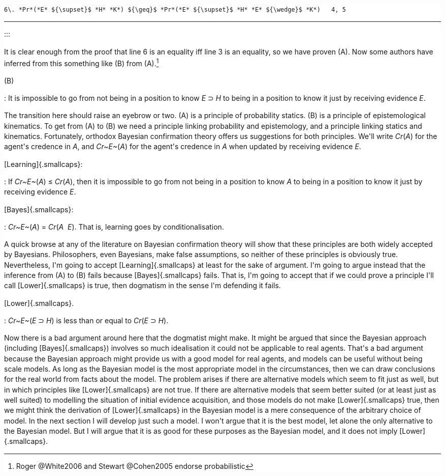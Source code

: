     6\. *Pr*(*E* ${\supset}$ *H* *K*) ${\geq}$ *Pr*(*E* ${\supset}$ *H* *E* ${\wedge}$ *K*)   4, 5
  ----- ------------------------------------------------------------------------------------- --------------
:::

It is clear enough from the proof that line 6 is an equality iff line 3
is an equality, so we have proven (A). Now some authors have inferred
from this something like (B) from (A).[^3]

\(B\)

:   It is impossible to go from not being in a position to know
    *E* ${\supset}$ *H* to being in a position to know it just by
    receiving evidence *E*.

The transition here should raise an eyebrow or two. (A) is a principle
of probability statics. (B) is a principle of epistemological
kinematics. To get from (A) to (B) we need a principle linking
probability and epistemology, and a principle linking statics and
kinematics. Fortunately, orthodox Bayesian confirmation theory offers us
suggestions for both principles. We'll write *Cr*(*A*) for the agent's
credence in *A*, and *Cr~E~*(*A*) for the agent's credence in *A* when
updated by receiving evidence *E*.

[Learning]{.smallcaps}:

:   If *Cr~E~*(*A*) ${\leq}$ *Cr*(*A*), then it is impossible to go from
    not being in a position to know *A* to being in a position to know
    it just by receiving evidence *E*.

[Bayes]{.smallcaps}:

:   *Cr~E~*(*A*) = *Cr*(*A*  *E*). That is, learning goes by
    conditionalisation.

A quick browse at any of the literature on Bayesian confirmation theory
will show that these principles are both widely accepted by Bayesians.
Philosophers, even Bayesians, make false assumptions, so neither of
these principles is obviously true. Nevertheless, I'm going to accept
[Learning]{.smallcaps} at least for the sake of argument. I'm going to
argue instead that the inference from (A) to (B) fails because
[Bayes]{.smallcaps} fails. That is, I'm going to accept that if we could
prove a principle I'll call [Lower]{.smallcaps} is true, then dogmatism
in the sense I'm defending it fails.

[Lower]{.smallcaps}.

:   *Cr~E~*(*E* ${\supset}$ *H*) is less than or equal to
    *Cr*(*E* ${\supset}$ *H*).

Now there is a bad argument around here that the dogmatist might make.
It might be argued that since the Bayesian approach (including
[Bayes]{.smallcaps}) involves so much idealisation it could not be
applicable to real agents. That's a bad argument because the Bayesian
approach might provide us with a good model for real agents, and models
can be useful without being scale models. As long as the Bayesian model
is the most appropriate model in the circumstances, then we can draw
conclusions for the real world from facts about the model. The problem
arises if there are alternative models which seem to fit just as well,
but in which principles like [Lower]{.smallcaps} are not true. If there
are alternative models that seem better suited (or at least just as well
suited) to modelling the situation of initial evidence acquisition, and
those models do not make [Lower]{.smallcaps} true, then we might think
the derivation of [Lower]{.smallcaps} in the Bayesian model is a mere
consequence of the arbitrary choice of model. In the next section I will
develop just such a model. I won't argue that it is the best model, let
alone the only alternative to the Bayesian model. But I will argue that
it is as good for these purposes as the Bayesian model, and it does not
imply [Lower]{.smallcaps}.

[^1]: Perhaps not a wise assumption around here, but one that I'll make
[^2]: Again, the proof uses distinctively classical principles, in
[^3]: Roger @White2006 and Stewart @Cohen2005 endorse probabilistic
[^4]: The clearest statement of the distinction that I know is from that
[^5]: Strictly speaking, the story I've told so far does not guarantee
[^6]: The argument in the text goes by a little quickly, because I've